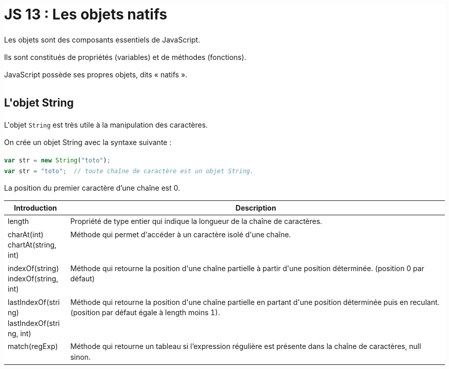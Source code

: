 # JS 13 : Les objets natifs

Les objets sont des composants essentiels de JavaScript.

Ils sont constitués de propriétés (variables) et de méthodes (fonctions).

JavaScript possède ses propres objets, dits « natifs ».

## L'objet String

L'objet `String` est très utile à la manipulation des caractères.

On crée un objet String avec la syntaxe suivante :

```js
var str = new String("toto");
var str = "toto";  // toute chaîne de caractère est un objet String.
```
La position du premier caractère d’une chaîne est 0.

<table>
<thead>
    <tr>
        <th>Introduction
        </th>
        <th>Description
        </th>
    </tr>
</thead>
    <tr>
        <td>length
        </td>
        <td>Propriété de type entier qui indique la longueur de la chaîne de caractères.
        </td>
    </tr>
    <tr>
        <td>charAt(int)<br>
        chartAt(string, int)
        </td>
        <td>Méthode qui permet d'accéder à un caractère isolé d'une chaîne.
        </td>
    </tr>
    <tr>
        <td>indexOf(string)<br>
        indexOf(string, int)
        </td>
        <td>Méthode qui retourne la position d'une chaîne partielle à partir d'une position déterminée. (position 0 par défaut)
        </td>
    </tr>
    <tr>
        <td>lastIndexOf(string)<br>
        lastIndexOf(string, int)
        </td>
        <td>Méthode qui retourne la position d'une chaîne partielle en partant d'une position déterminée puis en reculant.	
(position par défaut égale à length  moins 1).
        </td>
    </tr>
    <tr>
        <td>match(regExp)
        </td>
        <td>Méthode qui retourne un tableau si l’expression régulière est présente dans la chaîne de caractères, null sinon.
        </td>